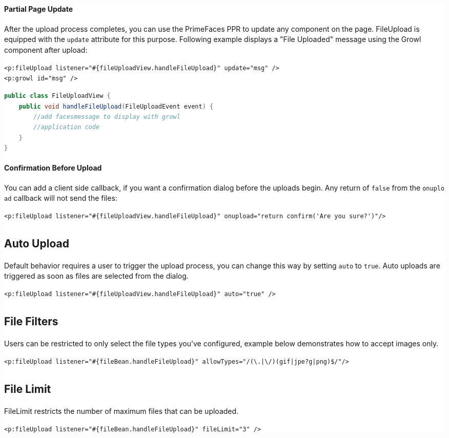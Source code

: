 #### Partial Page Update
After the upload process completes, you can use the PrimeFaces PPR to update any component on the page.
FileUpload is equipped with the `update` attribute for this purpose.
Following example displays a "File Uploaded" message using the Growl component after upload:

```xhtml
<p:fileUpload listener="#{fileUploadView.handleFileUpload}" update="msg" />
<p:growl id="msg" />
```
```java
public class FileUploadView {
    public void handleFileUpload(FileUploadEvent event) {
        //add facesmessage to display with growl
        //application code
    }
}
```

#### Confirmation Before Upload
You can add a client side callback, if you want a confirmation dialog before the uploads begin.
Any return of `false` from the `onupload` callback will not send the files:

```xhtml
<p:fileUpload listener="#{fileUploadView.handleFileUpload}" onupload="return confirm('Are you sure?')"/>
```




## Auto Upload
Default behavior requires a user to trigger the upload process, you can change this way by setting `auto` to `true`.
Auto uploads are triggered as soon as files are selected from the dialog.

```xhtml
<p:fileUpload listener="#{fileUploadView.handleFileUpload}" auto="true" />
```

## File Filters
Users can be restricted to only select the file types you’ve configured, example below demonstrates
how to accept images only.

```xhtml
<p:fileUpload listener="#{fileBean.handleFileUpload}" allowTypes="/(\.|\/)(gif|jpe?g|png)$/"/>
```


## File Limit
FileLimit restricts the number of maximum files that can be uploaded.

```xhtml
<p:fileUpload listener="#{fileBean.handleFileUpload}" fileLimit="3" />
```
